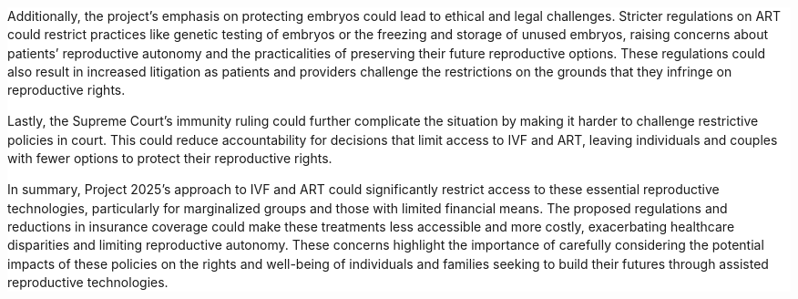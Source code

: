 Additionally, the project’s emphasis on protecting embryos could lead to ethical and legal challenges. Stricter regulations on ART could restrict practices like genetic testing of embryos or the freezing and storage of unused embryos, raising concerns about patients’ reproductive autonomy and the practicalities of preserving their future reproductive options. These regulations could also result in increased litigation as patients and providers challenge the restrictions on the grounds that they infringe on reproductive rights.

Lastly, the Supreme Court’s immunity ruling could further complicate the situation by making it harder to challenge restrictive policies in court. This could reduce accountability for decisions that limit access to IVF and ART, leaving individuals and couples with fewer options to protect their reproductive rights.

In summary, Project 2025’s approach to IVF and ART could significantly restrict access to these essential reproductive technologies, particularly for marginalized groups and those with limited financial means. The proposed regulations and reductions in insurance coverage could make these treatments less accessible and more costly, exacerbating healthcare disparities and limiting reproductive autonomy. These concerns highlight the importance of carefully considering the potential impacts of these policies on the rights and well-being of individuals and families seeking to build their futures through assisted reproductive technologies.
